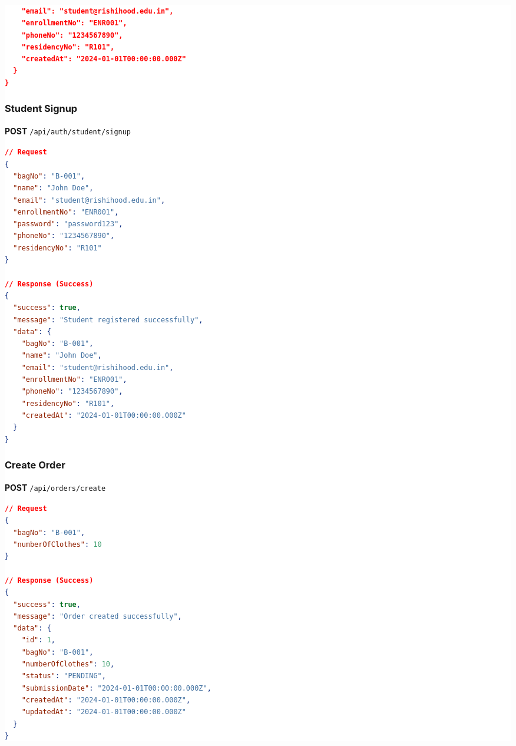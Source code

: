 ```json
    "email": "student@rishihood.edu.in",
    "enrollmentNo": "ENR001",
    "phoneNo": "1234567890",
    "residencyNo": "R101",
    "createdAt": "2024-01-01T00:00:00.000Z"
  }
}
```

### Student Signup
**POST** `/api/auth/student/signup`

```json
// Request
{
  "bagNo": "B-001",
  "name": "John Doe",
  "email": "student@rishihood.edu.in",
  "enrollmentNo": "ENR001",
  "password": "password123",
  "phoneNo": "1234567890",
  "residencyNo": "R101"
}

// Response (Success)
{
  "success": true,
  "message": "Student registered successfully",
  "data": {
    "bagNo": "B-001",
    "name": "John Doe",
    "email": "student@rishihood.edu.in",
    "enrollmentNo": "ENR001",
    "phoneNo": "1234567890",
    "residencyNo": "R101",
    "createdAt": "2024-01-01T00:00:00.000Z"
  }
}
```

### Create Order
**POST** `/api/orders/create`

```json
// Request
{
  "bagNo": "B-001",
  "numberOfClothes": 10
}

// Response (Success)
{
  "success": true,
  "message": "Order created successfully",
  "data": {
    "id": 1,
    "bagNo": "B-001",
    "numberOfClothes": 10,
    "status": "PENDING",
    "submissionDate": "2024-01-01T00:00:00.000Z",
    "createdAt": "2024-01-01T00:00:00.000Z",
    "updatedAt": "2024-01-01T00:00:00.000Z"
  }
}
```